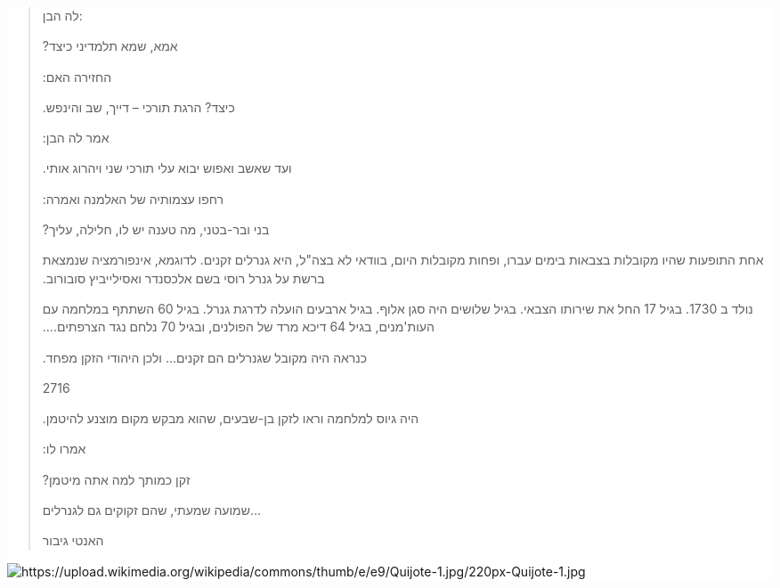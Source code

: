 > לה הבן:</span>
>
> <span dir="rtl">אמא, שמא תלמדיני כיצד?</span>
>
> <span dir="rtl">החזירה האם:</span>
>
> <span dir="rtl">כיצד? הרגת תורכי – דייך, שב והינפש.</span>
>
> <span dir="ltr"></span>
>
> <span dir="rtl">אמר לה הבן:</span>
>
> <span dir="rtl">ועד שאשב ואפוש יבוא עלי תורכי שני ויהרוג אותי.</span>
>
> <span dir="rtl">רחפו עצמותיה של האלמנה ואמרה:</span>
>
> <span dir="rtl">בני ובר-בטני, מה טענה יש לו, חלילה, עליך?</span>
>
> <span dir="ltr"></span>
>
> <span dir="rtl">אחת התופעות שהיו מקובלות בצבאות בימים עברו, ופחות
> מקובלות היום, בוודאי לא בצה"ל, היא גנרלים זקנים. לדוגמא, אינפורמציה
> שנמצאת ברשת על גנרל רוסי בשם אלכסנדר ואסילייביץ סובורוב.</span>
>
> <span dir="rtl">נולד ב 1730. בגיל 17 החל את שירותו הצבאי. בגיל שלושים
> היה סגן אלוף. בגיל ארבעים הועלה לדרגת גנרל. בגיל 60 השתתף במלחמה עם
> העות'מנים, בגיל 64 דיכא מרד של הפולנים, ובגיל 70 נלחם נגד
> הצרפתים....</span>
>
> <span dir="rtl">כנראה היה מקובל שגנרלים הם זקנים... ולכן היהודי הזקן
> מפחד.</span>
>
> <span dir="ltr"></span>
>
> <span dir="ltr">2716</span>
>
> <span dir="rtl">היה גיוס למלחמה וראו לזקן בן-שבעים, שהוא מבקש מקום
> מוצנע להיטמן.</span>
>
> <span dir="rtl">אמרו לו:</span>
>
> <span dir="rtl">זקן כמותך למה אתה מיטמן?</span>
>
> <span dir="rtl">שמועה שמעתי, שהם זקוקים גם
> לגנרלים</span><span dir="ltr">…</span>
>
> <span dir="ltr"></span>
>
> <span dir="rtl">האנטי גיבור</span>

<img src="../../img/images-38/media/image1.jpg"
style="width:2.29167in;height:2.59375in"
alt="https://upload.wikimedia.org/wikipedia/commons/thumb/e/e9/Quijote-1.jpg/220px-Quijote-1.jpg" /><span dir="ltr"></span>
